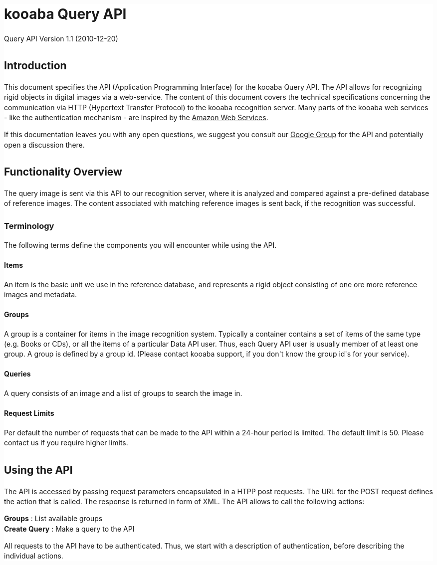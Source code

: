 # kooaba Query API
Query API Version 1.1 (2010-12-20)

## Introduction
This document specifies the API (Application Programming Interface) for the kooaba Query API. The API allows for recognizing rigid objects in digital images via a web-service. The content of this document covers the technical specifications concerning the communication via HTTP (Hypertext Transfer Protocol) to the kooaba recognition server. Many parts of the kooaba web services - like the authentication mechanism - are inspired by the [Amazon Web Services](http://docs.amazonwebservices.com/AmazonS3/latest/). 

If this documentation leaves you with any open questions, we suggest you consult our [Google Group](http://groups.google.com/group/kooaba-api) for the API and potentially open a discussion there.

## Functionality Overview
The query image is sent via this API to our recognition server, where it is analyzed and compared against a pre-defined database of reference images. The content associated with matching reference images is sent back, if the recognition was successful.

### Terminology
The following terms define the components you will encounter while using the API.

#### Items
An item is the basic unit we use in the reference database, and represents a rigid object consisting of one ore more reference images and metadata.

#### Groups
A group is a container for items in the image recognition system. Typically a container contains a set of items of the same type (e.g. Books or CDs), or all the items of a particular Data API user. Thus, each Query API user is usually member of at least one group. A group is defined by a group id. (Please contact kooaba support, if you don't know the group id's for your service).

#### Queries
A query consists of an image and a list of groups to search the image in.

#### Request Limits
Per default the number of requests that can be made to the API within a 24-hour period is limited. The default limit is 50. Please contact us if you require higher limits.


## Using the API

The API is accessed by passing request parameters encapsulated in a HTPP post requests. The URL for the POST request defines the action that is called. The response is returned in form of XML. The API allows to call the following actions:

__Groups__        : List available groups  
__Create Query__  : Make a query to the API

All requests to the API have to be authenticated. Thus, we start with a description of authentication, before describing the individual actions.
